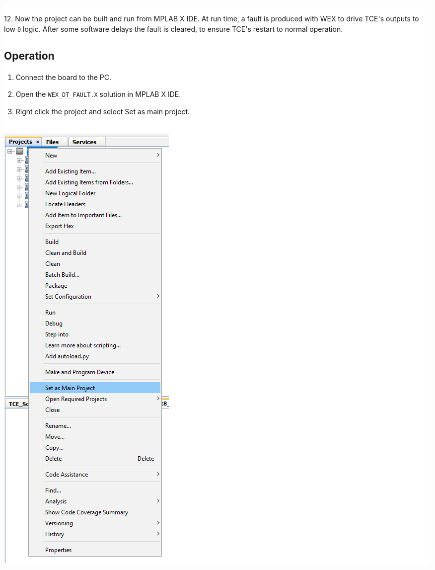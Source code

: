<br>12. Now the project can be built and run from MPLAB X IDE. At run time, a fault is produced with WEX to drive TCE's outputs to low `0` logic. After some software delays the fault is cleared, to ensure TCE's restart to normal operation.

## Operation

 1. Connect the board to the PC.

 2. Open the ```WEX_DT_FAULT.X``` solution in MPLAB X IDE.

 3. Right click the project and select Set as main project.

<br><img src="../images/Set_Main_Project.png">
